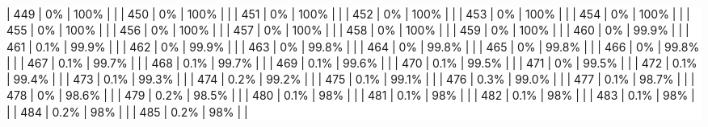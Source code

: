 | 449 | 0% | 100% |  |
| 450 | 0% | 100% |  |
| 451 | 0% | 100% |  |
| 452 | 0% | 100% |  |
| 453 | 0% | 100% |  |
| 454 | 0% | 100% |  |
| 455 | 0% | 100% |  |
| 456 | 0% | 100% |  |
| 457 | 0% | 100% |  |
| 458 | 0% | 100% |  |
| 459 | 0% | 100% |  |
| 460 | 0% | 99.9% |  |
| 461 | 0.1% | 99.9% |  |
| 462 | 0% | 99.9% |  |
| 463 | 0% | 99.8% |  |
| 464 | 0% | 99.8% |  |
| 465 | 0% | 99.8% |  |
| 466 | 0% | 99.8% |  |
| 467 | 0.1% | 99.7% |  |
| 468 | 0.1% | 99.7% |  |
| 469 | 0.1% | 99.6% |  |
| 470 | 0.1% | 99.5% |  |
| 471 | 0% | 99.5% |  |
| 472 | 0.1% | 99.4% |  |
| 473 | 0.1% | 99.3% |  |
| 474 | 0.2% | 99.2% |  |
| 475 | 0.1% | 99.1% |  |
| 476 | 0.3% | 99.0% |  |
| 477 | 0.1% | 98.7% |  |
| 478 | 0% | 98.6% |  |
| 479 | 0.2% | 98.5% |  |
| 480 | 0.1% | 98% |  |
| 481 | 0.1% | 98% |  |
| 482 | 0.1% | 98% |  |
| 483 | 0.1% | 98% |  |
| 484 | 0.2% | 98% |  |
| 485 | 0.2% | 98% |  |